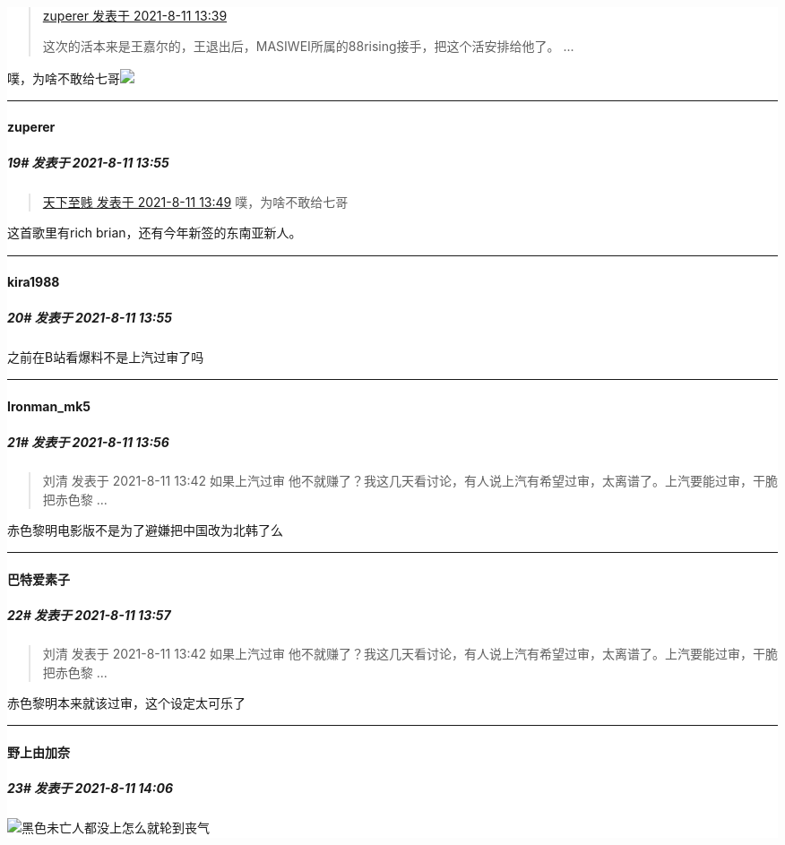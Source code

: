 
<blockquote><a href="httphttps://bbs.saraba1st.com/2b/forum.php?mod=redirect&amp;goto=findpost&amp;pid=52327912&amp;ptid=2020200" target="_blank">zuperer 发表于 2021-8-11 13:39</a>

这次的活本来是王嘉尔的，王退出后，MASIWEI所属的88rising接手，把这个活安排给他了。 ...</blockquote>
噗，为啥不敢给七哥<img src="https://static.saraba1st.com/image/smiley/face2017/068.png" referrerpolicy="no-referrer">


*****

####  zuperer  
##### 19#       发表于 2021-8-11 13:55


<blockquote><a href="httphttps://bbs.saraba1st.com/2b/forum.php?mod=redirect&amp;goto=findpost&amp;pid=52328028&amp;ptid=2020200" target="_blank">天下至贱 发表于 2021-8-11 13:49</a>
噗，为啥不敢给七哥</blockquote>
这首歌里有rich brian，还有今年新签的东南亚新人。


*****

####  kira1988  
##### 20#       发表于 2021-8-11 13:55


之前在B站看爆料不是上汽过审了吗


*****

####  Ironman_mk5  
##### 21#       发表于 2021-8-11 13:56


<blockquote>刘清 发表于 2021-8-11 13:42
如果上汽过审 他不就赚了？我这几天看讨论，有人说上汽有希望过审，太离谱了。上汽要能过审，干脆把赤色黎 ...</blockquote>
赤色黎明电影版不是为了避嫌把中国改为北韩了么


*****

####  巴特爱素子  
##### 22#       发表于 2021-8-11 13:57


<blockquote>刘清 发表于 2021-8-11 13:42
如果上汽过审 他不就赚了？我这几天看讨论，有人说上汽有希望过审，太离谱了。上汽要能过审，干脆把赤色黎 ...</blockquote>
赤色黎明本来就该过审，这个设定太可乐了


*****

####  野上由加奈  
##### 23#       发表于 2021-8-11 14:06


<img src="https://static.saraba1st.com/image/smiley/face2017/067.png" referrerpolicy="no-referrer">黑色未亡人都没上怎么就轮到丧气
